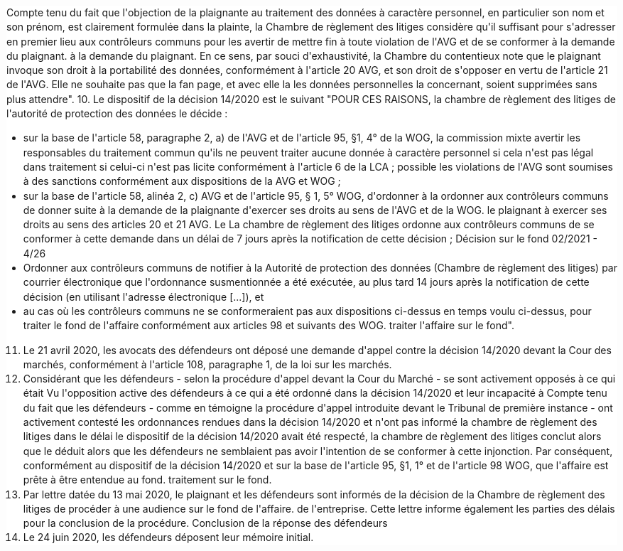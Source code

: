 Compte tenu du fait que l'objection de la plaignante au traitement des données à caractère personnel, en particulier son nom et son prénom, est clairement formulée dans la plainte, la Chambre de règlement des litiges considère qu'il
suffisant pour s'adresser en premier lieu aux contrôleurs communs
pour les avertir de mettre fin à toute violation de l'AVG et de se conformer à la demande du plaignant.
à la demande du plaignant.
En ce sens, par souci d'exhaustivité, la Chambre du contentieux note que le plaignant invoque
son droit à la portabilité des données, conformément à l'article 20 AVG, et son droit
de s'opposer en vertu de l'article 21 de l'AVG. Elle ne souhaite pas que la fan page, et avec elle la
les données personnelles la concernant, soient supprimées sans plus attendre".
10. Le dispositif de la décision 14/2020 est le suivant
"POUR CES RAISONS,
la chambre de règlement des litiges de l'autorité de protection des données le décide :
- sur la base de l'article 58, paragraphe 2, a) de l'AVG et de l'article 95, §1, 4° de la WOG, la commission mixte
avertir les responsables du traitement commun qu'ils ne peuvent traiter aucune donnée à caractère personnel si cela n'est pas légal dans
traitement si celui-ci n'est pas licite conformément à l'article 6 de la LCA ; possible
les violations de l'AVG sont soumises à des sanctions conformément aux dispositions de la
AVG et WOG ;
- sur la base de l'article 58, alinéa 2, c) AVG et de l'article 95, § 1, 5° WOG, d'ordonner à la
ordonner aux contrôleurs communs de donner suite à la demande de la plaignante d'exercer ses droits au sens de l'AVG et de la WOG.
le plaignant à exercer ses droits au sens des articles 20 et 21 AVG. Le
La chambre de règlement des litiges ordonne aux contrôleurs communs de se conformer à cette demande dans un délai de
7 jours après la notification de cette décision ;
Décision sur le fond 02/2021 - 4/26
- Ordonner aux contrôleurs communs de notifier à la
Autorité de protection des données (Chambre de règlement des litiges) par courrier électronique que
l'ordonnance susmentionnée a été exécutée, au plus tard 14 jours après la notification de
cette décision (en utilisant l'adresse électronique \[...\]), et
- au cas où les contrôleurs communs ne se conformeraient pas aux dispositions ci-dessus en temps voulu
ci-dessus, pour traiter le fond de l'affaire conformément aux articles 98 et suivants des WOG.
traiter l'affaire sur le fond".
11. Le 21 avril 2020, les avocats des défendeurs ont déposé une demande d'appel
contre la décision 14/2020 devant la Cour des marchés, conformément à l'article 108, paragraphe 1, de la loi sur les marchés.
12. Considérant que les défendeurs - selon la procédure d'appel devant la Cour du Marché - se sont activement opposés à ce qui était
Vu l'opposition active des défendeurs à ce qui a été ordonné dans la décision 14/2020 et leur incapacité à
Compte tenu du fait que les défendeurs - comme en témoigne la procédure d'appel introduite devant le Tribunal de première instance - ont activement contesté les ordonnances rendues dans la décision 14/2020 et n'ont pas informé la chambre de règlement des litiges dans le délai
le dispositif de la décision 14/2020 avait été respecté, la chambre de règlement des litiges conclut alors que le
déduit alors que les défendeurs ne semblaient pas avoir l'intention de se conformer à cette injonction.
Par conséquent, conformément au dispositif de la décision 14/2020 et
sur la base de l'article 95, §1, 1° et de l'article 98 WOG, que l'affaire est prête à être entendue au fond.
traitement sur le fond.
13. Par lettre datée du 13 mai 2020, le plaignant et les défendeurs sont informés de la
décision de la Chambre de règlement des litiges de procéder à une audience sur le fond de l'affaire.
de l'entreprise. Cette lettre informe également les parties des délais pour la conclusion de la procédure.
Conclusion de la réponse des défendeurs
14. Le 24 juin 2020, les défendeurs déposent leur mémoire initial.